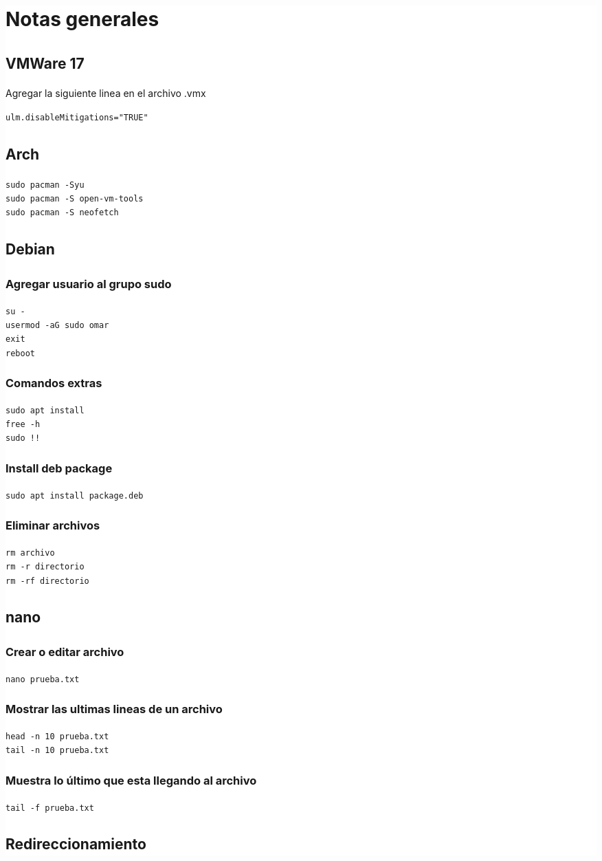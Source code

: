 # Notas generales

## VMWare 17

Agregar la siguiente linea en el archivo .vmx
```
ulm.disableMitigations="TRUE"
```

## Arch
```
sudo pacman -Syu
sudo pacman -S open-vm-tools
sudo pacman -S neofetch
```
## Debian

### Agregar usuario al grupo sudo
```
su -
usermod -aG sudo omar
exit
reboot
```
### Comandos extras
```
sudo apt install
free -h
sudo !!
```

### Install deb package
```
sudo apt install package.deb
```
### Eliminar archivos
```
rm archivo
rm -r directorio
rm -rf directorio
```

## nano

### Crear o editar archivo
```
nano prueba.txt
```
### Mostrar las ultimas lineas de un archivo
```
head -n 10 prueba.txt
tail -n 10 prueba.txt
```
### Muestra lo último que esta llegando al archivo
```
tail -f prueba.txt
```
## Redireccionamiento